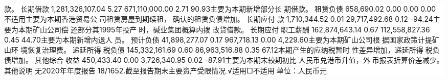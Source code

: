 款。
长期借款
1,281,326,107.04
5.27
671,110,000.00
2.71
90.93主要为本期新增部分长
期借款。
租赁负债
658,690.02
0.00
0.00
0.00
不适用主要为本期香港贸易公
司租赁房屋到期续租，
确认的租赁负债增加。
长期应付
款
1,710,344.52
0.01
29,717,492.68
0.12
-94.24主要为本期矿山公司偿
还部分其1995年投产
时，碱业集团概算内拨
改贷借款。
长期应付
职工薪酬
162,874,643.14
0.67
112,558,827.36
0.45
44.70主要为本期新增内退人
员。
预计负债
41,898,277.07
0.17
967,718.13
0.00
4,229.60主要为本期矿山公司根
据国家政策计提矿山环
境恢复治理费。
递延所得
税负债
145,332,161.69
0.60
86,963,516.88
0.35
67.12本期产生的应纳税暂时
性差异增加，递延所得
税负债增加。
其他综合
收益
450,433.40
0.00
3,726,340.95
0.02
-87.91主要为本期末较期初比
人民币兑港币升值，外
币报表折算价差减少。其他说明
无2020年年度报告
18/1652.截至报告期末主要资产受限情况
√适用□不适用
单位：人民币元